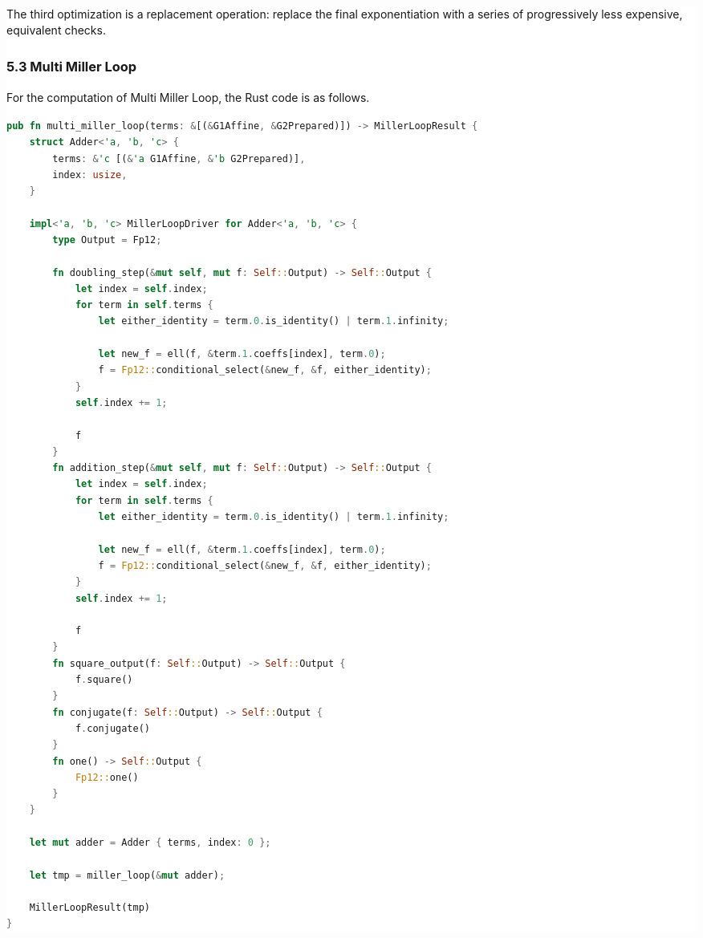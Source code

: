 The third optimization is a replacement operation: replace the final exponentiation with a series of progressively less expensive, equivalent checks.

### 5.3 Multi Miller Loop

For the computation of Multi Miller Loop, the Rust code is as follows.
```rust
pub fn multi_miller_loop(terms: &[(&G1Affine, &G2Prepared)]) -> MillerLoopResult {
    struct Adder<'a, 'b, 'c> {
        terms: &'c [(&'a G1Affine, &'b G2Prepared)],
        index: usize,
    }

    impl<'a, 'b, 'c> MillerLoopDriver for Adder<'a, 'b, 'c> {
        type Output = Fp12;

        fn doubling_step(&mut self, mut f: Self::Output) -> Self::Output {
            let index = self.index;
            for term in self.terms {
                let either_identity = term.0.is_identity() | term.1.infinity;

                let new_f = ell(f, &term.1.coeffs[index], term.0);
                f = Fp12::conditional_select(&new_f, &f, either_identity);
            }
            self.index += 1;

            f
        }
        fn addition_step(&mut self, mut f: Self::Output) -> Self::Output {
            let index = self.index;
            for term in self.terms {
                let either_identity = term.0.is_identity() | term.1.infinity;

                let new_f = ell(f, &term.1.coeffs[index], term.0);
                f = Fp12::conditional_select(&new_f, &f, either_identity);
            }
            self.index += 1;

            f
        }
        fn square_output(f: Self::Output) -> Self::Output {
            f.square()
        }
        fn conjugate(f: Self::Output) -> Self::Output {
            f.conjugate()
        }
        fn one() -> Self::Output {
            Fp12::one()
        }
    }

    let mut adder = Adder { terms, index: 0 };

    let tmp = miller_loop(&mut adder);

    MillerLoopResult(tmp)
}
```
